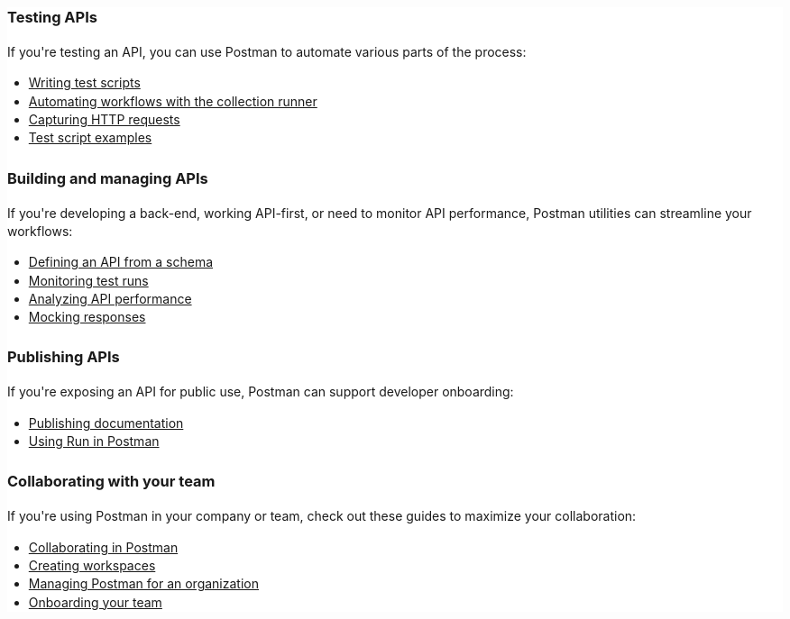 ### [](https://learning.postman.com/docs/getting-started/introduction/#testing-apis)Testing APIs

If you're testing an API, you can use Postman to automate various parts of the process:

-   [Writing test scripts](https://learning.postman.com/docs/writing-scripts/test-scripts/)
-   [Automating workflows with the collection runner](https://learning.postman.com/docs/running-collections/intro-to-collection-runs/)
-   [Capturing HTTP requests](https://learning.postman.com/docs/sending-requests/capturing-request-data/capturing-http-requests/)
-   [Test script examples](https://learning.postman.com/docs/writing-scripts/script-references/test-examples/)

### [](https://learning.postman.com/docs/getting-started/introduction/#building-and-managing-apis)Building and managing APIs

If you're developing a back-end, working API-first, or need to monitor API performance, Postman utilities can streamline your workflows:

-   [Defining an API from a schema](https://learning.postman.com/docs/designing-and-developing-your-api/the-api-workflow/)
-   [Monitoring test runs](https://learning.postman.com/docs/designing-and-developing-your-api/monitoring-your-api/intro-monitors/)
-   [Analyzing API performance](https://learning.postman.com/docs/designing-and-developing-your-api/view-and-analyze-api-reports/)
-   [Mocking responses](https://learning.postman.com/docs/designing-and-developing-your-api/mocking-data/setting-up-mock/)

### [](https://learning.postman.com/docs/getting-started/introduction/#publishing-apis)Publishing APIs

If you're exposing an API for public use, Postman can support developer onboarding:

-   [Publishing documentation](https://learning.postman.com/docs/publishing-your-api/documenting-your-api/)
-   [Using Run in Postman](https://learning.postman.com/docs/publishing-your-api/run-in-postman/introduction-run-button/)

### [](https://learning.postman.com/docs/getting-started/introduction/#collaborating-with-your-team)Collaborating with your team

If you're using Postman in your company or team, check out these guides to maximize your collaboration:

-   [Collaborating in Postman](https://learning.postman.com/docs/collaborating-in-postman/collaboration-intro/)
-   [Creating workspaces](https://learning.postman.com/docs/collaborating-in-postman/using-workspaces/creating-workspaces/)
-   [Managing Postman for an organization](https://learning.postman.com/docs/administration/managing-your-team/managing-your-team/)
-   [Onboarding your team](https://learning.postman.com/docs/administration/onboarding-checklist/)
